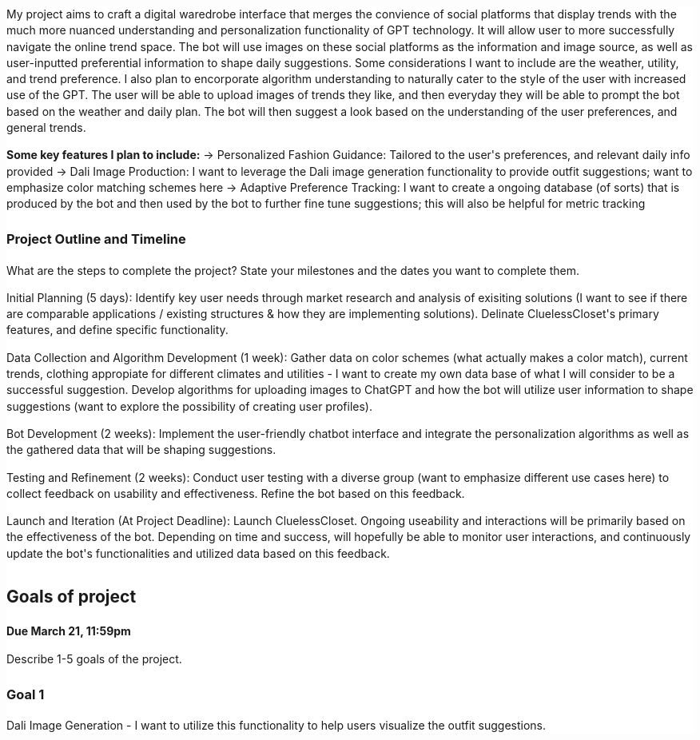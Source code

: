 My project aims to craft a digital waredrobe interface that merges the convience of social platforms that display trends with the much more nuanced understanding and personalization functionality of GPT technology. It will allow user to more successfully navigate the online trend space. The bot will use images on these social platforms as the information and image source, as well as user-inputted preferential information to shape daily suggestions. Some considerations I want to include are the weather, utility, and trend preference. I also plan to encorporate algorithm understanding to naturally cater to the style of the user with increased use of the GPT. The user will be able to upload images of trends they like, and then everyday they will be able to prompt the bot based on the weather and daily plan. The bot will then suggest a look based on the understanding of the user preferences, and general trends. 

**Some key features I plan to include:**
-> Personalized Fashion Guidance: Tailored to the user's preferences, and relevant daily info provided
-> Dali Image Production: I want to leverage the Dali image generation functionality to provide outfit suggestions; want to emphasize color matching schemes here
-> Adaptive Preference Tracking: I want to create a ongoing database (of sorts) that is produced by the bot and then used by the bot to further fine tune suggestions; this will also be helpful for metric tracking


### Project Outline and Timeline
What are the steps to complete the project? State your milestones and the dates you want to complete them. 

Initial Planning (5 days): Identify key user needs through market research and analysis of exisiting solutions (I want to see if there are comparable applications / existing structures & how they are implementing solutions). Delinate CluelessCloset's primary features, and define specific functionality.

Data Collection and Algorithm Development (1 week): Gather data on color schemes (what actually makes a color match), current trends, clothing appropiate for different climates and utilities - I want to create my own data base of what I will consider to be a successful suggestion. Develop algorithms for uploading images to ChatGPT and how the bot will utilize user information to shape suggestions (want to explore the possibility of creating user profiles). 

Bot Development (2 weeks): Implement the user-friendly chatbot interface and integrate the personalization algorithms as well as the gathered data that will be shaping suggestions. 

Testing and Refinement (2 weeks): Conduct user testing with a diverse group (want to emphasize different use cases here) to collect feedback on usability and effectiveness. Refine the bot based on this feedback.

Launch and Iteration (At Project Deadline): Launch CluelessCloset. Ongoing useability and interactions will be primarily based on the effectiveness of the bot. Depending on time and success, will hopefully be able to monitor user interactions, and continuously update the bot's functionalities and utilized data based on this feedback.

## Goals of project 
**Due March 21, 11:59pm**

Describe 1-5 goals of the project. 
### Goal 1
Dali Image Generation - I want to utilize this functionality to help users visualize the outfit suggestions.
